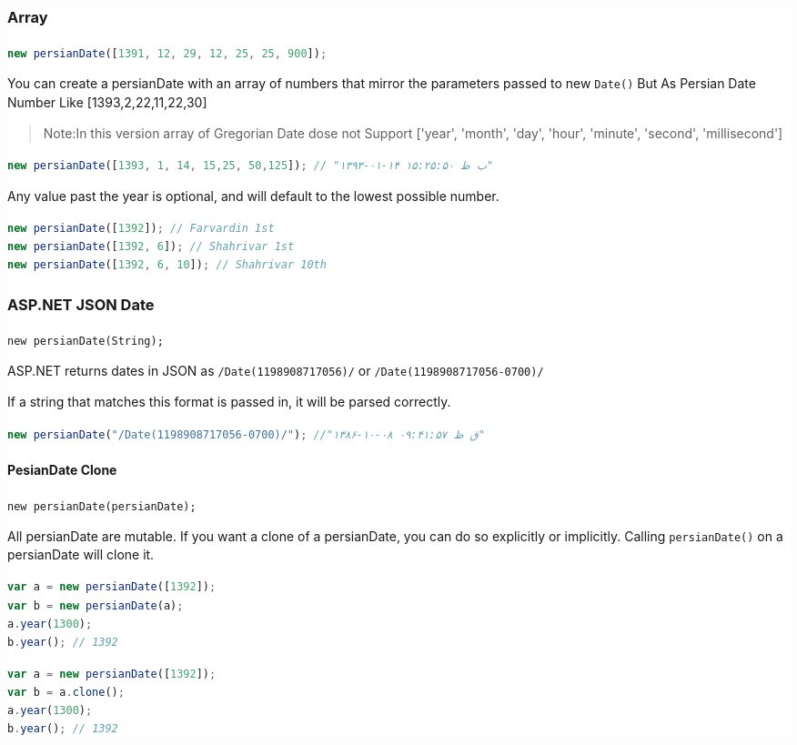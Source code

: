 
### Array

```javascript
new persianDate([1391, 12, 29, 12, 25, 25, 900]);
```

You can create a persianDate with an array of numbers that mirror the parameters passed to new ```Date()``` But As Persian Date Number Like [1393,2,22,11,22,30]

> Note:In this version array of Gregorian Date dose not Support
> ['year', 'month', 'day', 'hour', 'minute', 'second', 'millisecond']

```javascript
new persianDate([1393, 1, 14, 15,25, 50,125]); // "۱۳۹۳-۰۱-۱۴ ۱۵:۲۵:۵۰ ب ظ"
```

Any value past the year is optional, and will default to the lowest possible number.

```javascript
new persianDate([1392]); // Farvardin 1st
new persianDate([1392, 6]); // Shahrivar 1st
new persianDate([1392, 6, 10]); // Shahrivar 10th
```


### ASP.NET JSON Date

```
new persianDate(String);
```

ASP.NET returns dates in JSON as ```/Date(1198908717056)/``` or ```/Date(1198908717056-0700)/```

If a string that matches this format is passed in, it will be parsed correctly.

```javascript
new persianDate("/Date(1198908717056-0700)/"); //"۱۳۸۶-۱۰-۰۸ ۰۹:۴۱:۵۷ ق ظ"
```


#### PesianDate Clone

```
new persianDate(persianDate);
```

All persianDate are mutable. If you want a clone of a persianDate, you can do so explicitly or implicitly.
Calling ```persianDate()``` on a persianDate will clone it.

```javascript
var a = new persianDate([1392]);
var b = new persianDate(a);
a.year(1300);
b.year(); // 1392
```

```javascript
var a = new persianDate([1392]);
var b = a.clone();
a.year(1300);
b.year(); // 1392
```
